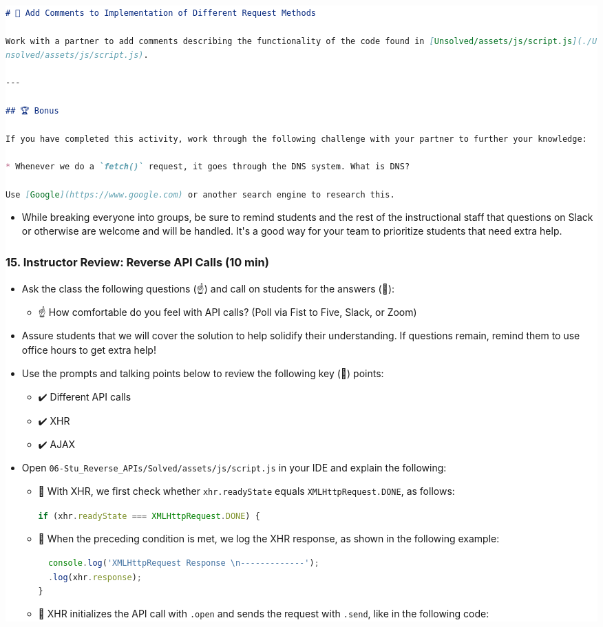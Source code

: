   ```md
  # 📐 Add Comments to Implementation of Different Request Methods

  Work with a partner to add comments describing the functionality of the code found in [Unsolved/assets/js/script.js](./Unsolved/assets/js/script.js).

  ---

  ## 🏆 Bonus

  If you have completed this activity, work through the following challenge with your partner to further your knowledge:

  * Whenever we do a `fetch()` request, it goes through the DNS system. What is DNS?

  Use [Google](https://www.google.com) or another search engine to research this.
  ```

* While breaking everyone into groups, be sure to remind students and the rest of the instructional staff that questions on Slack or otherwise are welcome and will be handled. It's a good way for your team to prioritize students that need extra help.

### 15. Instructor Review: Reverse API Calls (10 min)

* Ask the class the following questions (☝️) and call on students for the answers (🙋):

  * ☝️ How comfortable do you feel with API calls? (Poll via Fist to Five, Slack, or Zoom)

* Assure students that we will cover the solution to help solidify their understanding. If questions remain, remind them to use office hours to get extra help!

* Use the prompts and talking points below to review the following key (🔑) points:

  * ✔️ Different API calls

  * ✔️ XHR

  * ✔️ AJAX

* Open `06-Stu_Reverse_APIs/Solved/assets/js/script.js` in your IDE and explain the following: 

  * 🔑 With XHR, we first check whether `xhr.readyState` equals `XMLHttpRequest.DONE`, as follows:

    ```js
    if (xhr.readyState === XMLHttpRequest.DONE) {
    ```

  * 🔑 When the preceding condition is met, we log the XHR response, as shown in the following example:

    ```js
      console.log('XMLHttpRequest Response \n-------------');
      .log(xhr.response);
    }
    ```

  * 🔑 XHR initializes the API call with `.open` and sends the request with `.send`, like in the following code:
